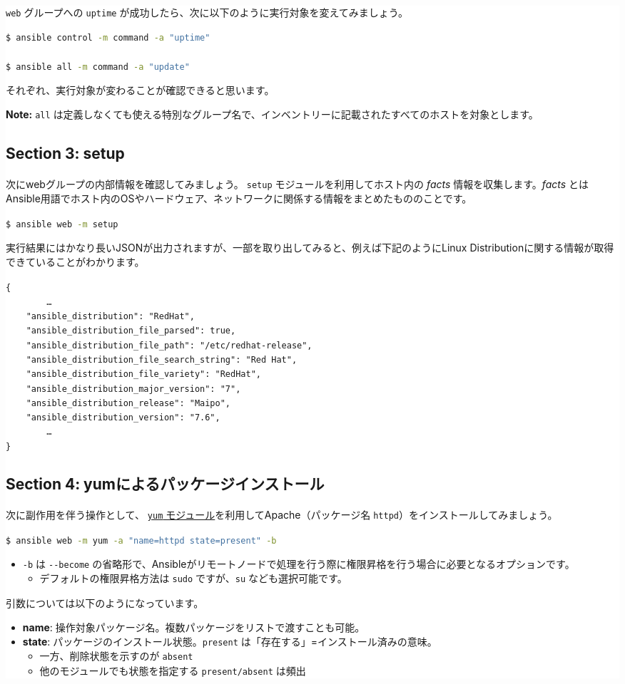 `web` グループへの `uptime` が成功したら、次に以下のように実行対象を変えてみましょう。

```bash
$ ansible control -m command -a "uptime"

$ ansible all -m command -a "update"
```

それぞれ、実行対象が変わることが確認できると思います。

**Note:** `all` は定義しなくても使える特別なグループ名で、インベントリーに記載されたすべてのホストを対象とします。

## Section 3: setup

次にwebグループの内部情報を確認してみましょう。
`setup` モジュールを利用してホスト内の *facts* 情報を収集します。*facts* とはAnsible用語でホスト内のOSやハードウェア、ネットワークに関係する情報をまとめたもののことです。

```bash
$ ansible web -m setup
```

実行結果にはかなり長いJSONが出力されますが、一部を取り出してみると、例えば下記のようにLinux Distributionに関する情報が取得できていることがわかります。

```
{
		…
    "ansible_distribution": "RedHat",
    "ansible_distribution_file_parsed": true,
    "ansible_distribution_file_path": "/etc/redhat-release",
    "ansible_distribution_file_search_string": "Red Hat",
    "ansible_distribution_file_variety": "RedHat",
    "ansible_distribution_major_version": "7",
    "ansible_distribution_release": "Maipo",
    "ansible_distribution_version": "7.6",
		…
}
```

## Section 4: yumによるパッケージインストール

次に副作用を伴う操作として、 [`yum` モジュール](https://docs.ansible.com/ansible/latest/modules/yum_module.html)を利用してApache（パッケージ名 `httpd`）をインストールしてみましょう。

```bash
$ ansible web -m yum -a "name=httpd state=present" -b
```

- `-b` は `--become` の省略形で、Ansibleがリモートノードで処理を行う際に権限昇格を行う場合に必要となるオプションです。
  - デフォルトの権限昇格方法は `sudo` ですが、`su` なども選択可能です。

引数については以下のようになっています。

* **name**: 操作対象パッケージ名。複数パッケージをリストで渡すことも可能。
* **state**: パッケージのインストール状態。`present` は「存在する」=インストール済みの意味。
  * 一方、削除状態を示すのが `absent`
  * 他のモジュールでも状態を指定する `present/absent` は頻出
